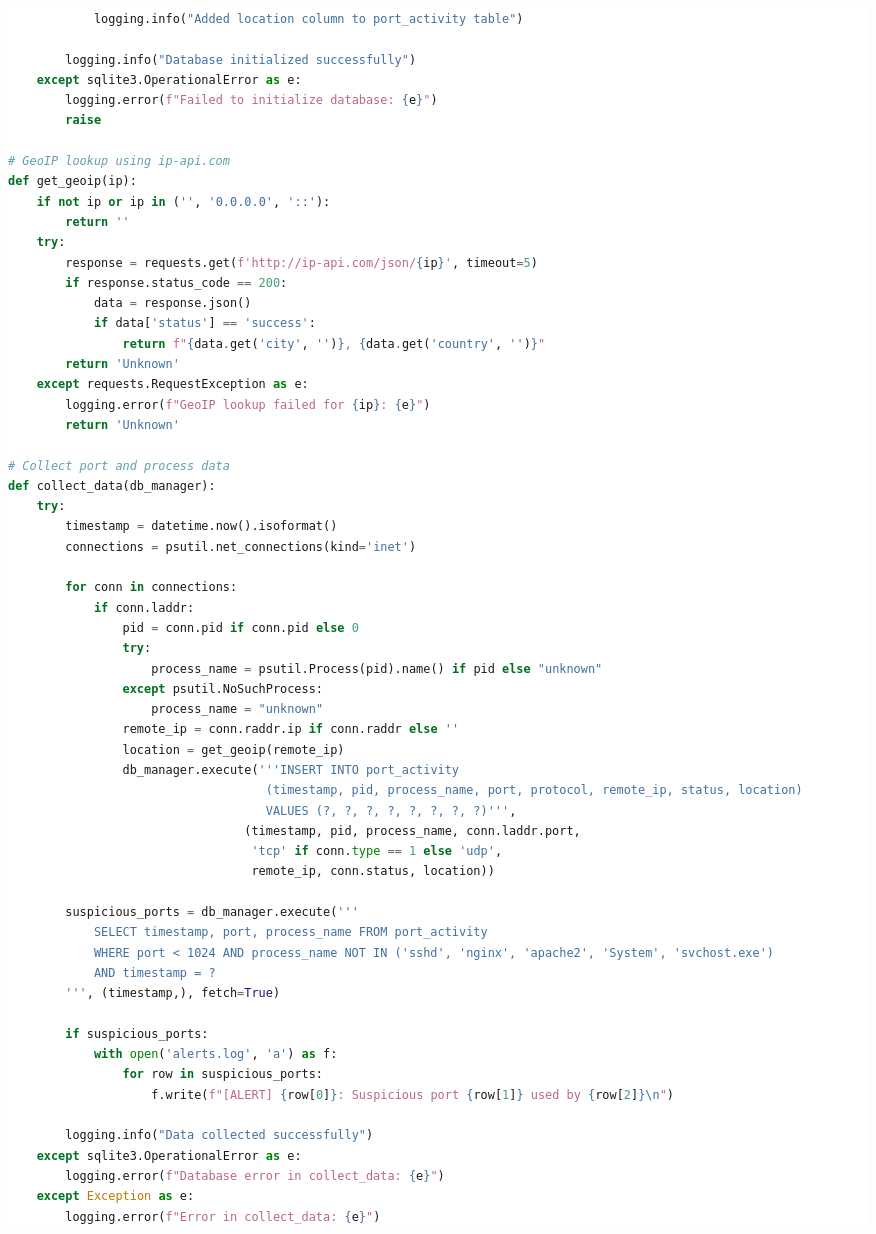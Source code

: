 ```python
            logging.info("Added location column to port_activity table")
        
        logging.info("Database initialized successfully")
    except sqlite3.OperationalError as e:
        logging.error(f"Failed to initialize database: {e}")
        raise

# GeoIP lookup using ip-api.com
def get_geoip(ip):
    if not ip or ip in ('', '0.0.0.0', '::'):
        return ''
    try:
        response = requests.get(f'http://ip-api.com/json/{ip}', timeout=5)
        if response.status_code == 200:
            data = response.json()
            if data['status'] == 'success':
                return f"{data.get('city', '')}, {data.get('country', '')}"
        return 'Unknown'
    except requests.RequestException as e:
        logging.error(f"GeoIP lookup failed for {ip}: {e}")
        return 'Unknown'

# Collect port and process data
def collect_data(db_manager):
    try:
        timestamp = datetime.now().isoformat()
        connections = psutil.net_connections(kind='inet')
        
        for conn in connections:
            if conn.laddr:
                pid = conn.pid if conn.pid else 0
                try:
                    process_name = psutil.Process(pid).name() if pid else "unknown"
                except psutil.NoSuchProcess:
                    process_name = "unknown"
                remote_ip = conn.raddr.ip if conn.raddr else ''
                location = get_geoip(remote_ip)
                db_manager.execute('''INSERT INTO port_activity
                                    (timestamp, pid, process_name, port, protocol, remote_ip, status, location)
                                    VALUES (?, ?, ?, ?, ?, ?, ?, ?)''',
                                 (timestamp, pid, process_name, conn.laddr.port,
                                  'tcp' if conn.type == 1 else 'udp',
                                  remote_ip, conn.status, location))
        
        suspicious_ports = db_manager.execute('''
            SELECT timestamp, port, process_name FROM port_activity
            WHERE port < 1024 AND process_name NOT IN ('sshd', 'nginx', 'apache2', 'System', 'svchost.exe')
            AND timestamp = ?
        ''', (timestamp,), fetch=True)
        
        if suspicious_ports:
            with open('alerts.log', 'a') as f:
                for row in suspicious_ports:
                    f.write(f"[ALERT] {row[0]}: Suspicious port {row[1]} used by {row[2]}\n")
        
        logging.info("Data collected successfully")
    except sqlite3.OperationalError as e:
        logging.error(f"Database error in collect_data: {e}")
    except Exception as e:
        logging.error(f"Error in collect_data: {e}")

```
